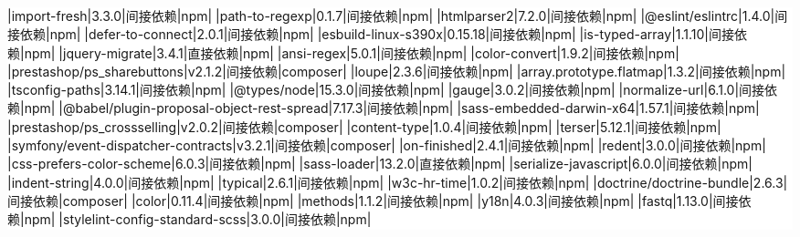 |import-fresh|3.3.0|间接依赖|npm|
|path-to-regexp|0.1.7|间接依赖|npm|
|htmlparser2|7.2.0|间接依赖|npm|
|@eslint/eslintrc|1.4.0|间接依赖|npm|
|defer-to-connect|2.0.1|间接依赖|npm|
|esbuild-linux-s390x|0.15.18|间接依赖|npm|
|is-typed-array|1.1.10|间接依赖|npm|
|jquery-migrate|3.4.1|直接依赖|npm|
|ansi-regex|5.0.1|间接依赖|npm|
|color-convert|1.9.2|间接依赖|npm|
|prestashop/ps_sharebuttons|v2.1.2|间接依赖|composer|
|loupe|2.3.6|间接依赖|npm|
|array.prototype.flatmap|1.3.2|间接依赖|npm|
|tsconfig-paths|3.14.1|间接依赖|npm|
|@types/node|15.3.0|间接依赖|npm|
|gauge|3.0.2|间接依赖|npm|
|normalize-url|6.1.0|间接依赖|npm|
|@babel/plugin-proposal-object-rest-spread|7.17.3|间接依赖|npm|
|sass-embedded-darwin-x64|1.57.1|间接依赖|npm|
|prestashop/ps_crossselling|v2.0.2|间接依赖|composer|
|content-type|1.0.4|间接依赖|npm|
|terser|5.12.1|间接依赖|npm|
|symfony/event-dispatcher-contracts|v3.2.1|间接依赖|composer|
|on-finished|2.4.1|间接依赖|npm|
|redent|3.0.0|间接依赖|npm|
|css-prefers-color-scheme|6.0.3|间接依赖|npm|
|sass-loader|13.2.0|直接依赖|npm|
|serialize-javascript|6.0.0|间接依赖|npm|
|indent-string|4.0.0|间接依赖|npm|
|typical|2.6.1|间接依赖|npm|
|w3c-hr-time|1.0.2|间接依赖|npm|
|doctrine/doctrine-bundle|2.6.3|间接依赖|composer|
|color|0.11.4|间接依赖|npm|
|methods|1.1.2|间接依赖|npm|
|y18n|4.0.3|间接依赖|npm|
|fastq|1.13.0|间接依赖|npm|
|stylelint-config-standard-scss|3.0.0|间接依赖|npm|